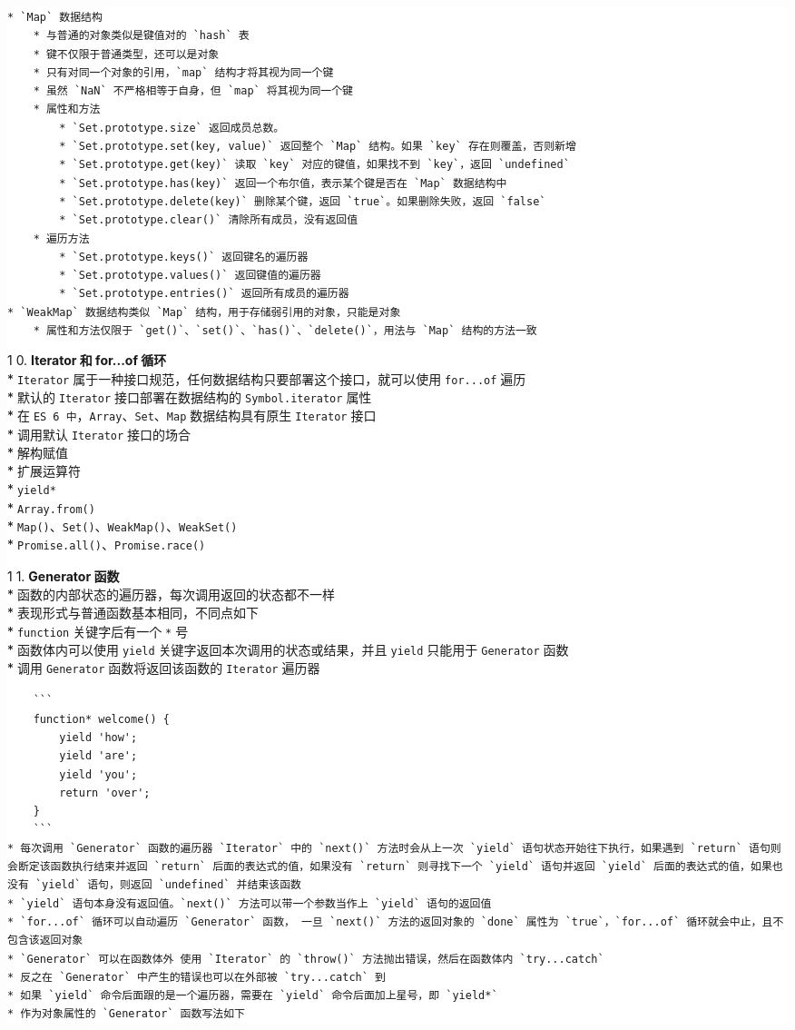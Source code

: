 	* `Map` 数据结构  
		* 与普通的对象类似是键值对的 `hash` 表  
		* 键不仅限于普通类型，还可以是对象  
		* 只有对同一个对象的引用，`map` 结构才将其视为同一个键  
		* 虽然 `NaN` 不严格相等于自身，但 `map` 将其视为同一个键  
		* 属性和方法  
			* `Set.prototype.size` 返回成员总数。  
			* `Set.prototype.set(key, value)` 返回整个 `Map` 结构。如果 `key` 存在则覆盖，否则新增  
			* `Set.prototype.get(key)` 读取 `key` 对应的键值，如果找不到 `key`，返回 `undefined`  
			* `Set.prototype.has(key)` 返回一个布尔值，表示某个键是否在 `Map` 数据结构中  
			* `Set.prototype.delete(key)` 删除某个键，返回 `true`。如果删除失败，返回 `false`  
			* `Set.prototype.clear()` 清除所有成员，没有返回值  
		* 遍历方法  
			* `Set.prototype.keys()` 返回键名的遍历器  
			* `Set.prototype.values()` 返回键值的遍历器  
			* `Set.prototype.entries()` 返回所有成员的遍历器  
	* `WeakMap` 数据结构类似 `Map` 结构，用于存储弱引用的对象，只能是对象  
		* 属性和方法仅限于 `get()`、`set()`、`has()`、`delete()`，用法与 `Map` 结构的方法一致  
  
1 0. **Iterator 和 for...of 循环**  
	* `Iterator` 属于一种接口规范，任何数据结构只要部署这个接口，就可以使用 `for...of` 遍历  
	* 默认的 `Iterator` 接口部署在数据结构的 `Symbol.iterator` 属性  
	* 在 `ES 6 中`，`Array`、`Set`、`Map` 数据结构具有原生 `Iterator` 接口  
	* 调用默认 `Iterator` 接口的场合  
		* 解构赋值  
		* 扩展运算符  
		* `yield*`  
		* `Array.from()`  
		* `Map()`、`Set()`、`WeakMap()`、`WeakSet()`  
		* `Promise.all()`、`Promise.race()`  
  
1 1. **Generator 函数**  
	* 函数的内部状态的遍历器，每次调用返回的状态都不一样  
	* 表现形式与普通函数基本相同，不同点如下  
		* `function` 关键字后有一个 `*` 号  
		* 函数体内可以使用 `yield` 关键字返回本次调用的状态或结果，并且 `yield` 只能用于 `Generator` 函数  
	* 调用 `Generator` 函数将返回该函数的 `Iterator` 遍历器  
		  
		```  
		function* welcome() {  
			yield 'how';  
			yield 'are';  
			yield 'you';  
			return 'over';  
		}  
		```  
	* 每次调用 `Generator` 函数的遍历器 `Iterator` 中的 `next()` 方法时会从上一次 `yield` 语句状态开始往下执行，如果遇到 `return` 语句则会断定该函数执行结束并返回 `return` 后面的表达式的值，如果没有 `return` 则寻找下一个 `yield` 语句并返回 `yield` 后面的表达式的值，如果也没有 `yield` 语句，则返回 `undefined` 并结束该函数  
	* `yield` 语句本身没有返回值。`next()` 方法可以带一个参数当作上 `yield` 语句的返回值  
	* `for...of` 循环可以自动遍历 `Generator` 函数， 一旦 `next()` 方法的返回对象的 `done` 属性为 `true`，`for...of` 循环就会中止，且不包含该返回对象  
	* `Generator` 可以在函数体外 使用 `Iterator` 的 `throw()` 方法抛出错误，然后在函数体内 `try...catch`  
	* 反之在 `Generator` 中产生的错误也可以在外部被 `try...catch` 到  
	* 如果 `yield` 命令后面跟的是一个遍历器，需要在 `yield` 命令后面加上星号，即 `yield*`  
	* 作为对象属性的 `Generator` 函数写法如下  
	  